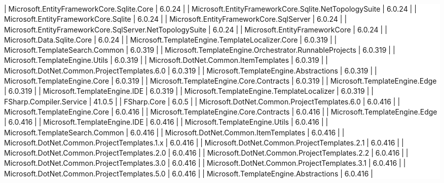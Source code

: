 | Microsoft.EntityFrameworkCore.Sqlite.Core | 6.0.24 |
| Microsoft.EntityFrameworkCore.Sqlite.NetTopologySuite | 6.0.24 |
| Microsoft.EntityFrameworkCore.Sqlite | 6.0.24 |
| Microsoft.EntityFrameworkCore.SqlServer | 6.0.24 |
| Microsoft.EntityFrameworkCore.SqlServer.NetTopologySuite | 6.0.24 |
| Microsoft.EntityFrameworkCore | 6.0.24 |
| Microsoft.Data.Sqlite.Core | 6.0.24 |
| Microsoft.TemplateEngine.TemplateLocalizer.Core | 6.0.319 |
| Microsoft.TemplateSearch.Common | 6.0.319 |
| Microsoft.TemplateEngine.Orchestrator.RunnableProjects | 6.0.319 |
| Microsoft.TemplateEngine.Utils | 6.0.319 |
| Microsoft.DotNet.Common.ItemTemplates | 6.0.319 |
| Microsoft.DotNet.Common.ProjectTemplates.6.0 | 6.0.319 |
| Microsoft.TemplateEngine.Abstractions | 6.0.319 |
| Microsoft.TemplateEngine.Core | 6.0.319 |
| Microsoft.TemplateEngine.Core.Contracts | 6.0.319 |
| Microsoft.TemplateEngine.Edge | 6.0.319 |
| Microsoft.TemplateEngine.IDE | 6.0.319 |
| Microsoft.TemplateEngine.TemplateLocalizer | 6.0.319 |
| FSharp.Compiler.Service | 41.0.5 |
| FSharp.Core | 6.0.5 |
| Microsoft.DotNet.Common.ProjectTemplates.6.0 | 6.0.416 |
| Microsoft.TemplateEngine.Core | 6.0.416 |
| Microsoft.TemplateEngine.Core.Contracts | 6.0.416 |
| Microsoft.TemplateEngine.Edge | 6.0.416 |
| Microsoft.TemplateEngine.IDE | 6.0.416 |
| Microsoft.TemplateEngine.Utils | 6.0.416 |
| Microsoft.TemplateSearch.Common | 6.0.416 |
| Microsoft.DotNet.Common.ItemTemplates | 6.0.416 |
| Microsoft.DotNet.Common.ProjectTemplates.1.x | 6.0.416 |
| Microsoft.DotNet.Common.ProjectTemplates.2.1 | 6.0.416 |
| Microsoft.DotNet.Common.ProjectTemplates.2.0 | 6.0.416 |
| Microsoft.DotNet.Common.ProjectTemplates.2.2 | 6.0.416 |
| Microsoft.DotNet.Common.ProjectTemplates.3.0 | 6.0.416 |
| Microsoft.DotNet.Common.ProjectTemplates.3.1 | 6.0.416 |
| Microsoft.DotNet.Common.ProjectTemplates.5.0 | 6.0.416 |
| Microsoft.TemplateEngine.Abstractions | 6.0.416 |